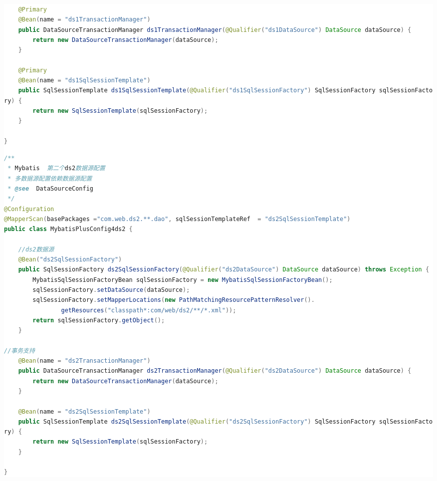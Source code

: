```java
    @Primary
    @Bean(name = "ds1TransactionManager")
    public DataSourceTransactionManager ds1TransactionManager(@Qualifier("ds1DataSource") DataSource dataSource) {
        return new DataSourceTransactionManager(dataSource);
    }

    @Primary
    @Bean(name = "ds1SqlSessionTemplate")
    public SqlSessionTemplate ds1SqlSessionTemplate(@Qualifier("ds1SqlSessionFactory") SqlSessionFactory sqlSessionFactory) {
        return new SqlSessionTemplate(sqlSessionFactory);
    }

}
```

```java
/**
 * Mybatis  第二个ds2数据源配置
 * 多数据源配置依赖数据源配置
 * @see  DataSourceConfig
 */
@Configuration
@MapperScan(basePackages ="com.web.ds2.**.dao", sqlSessionTemplateRef  = "ds2SqlSessionTemplate")
public class MybatisPlusConfig4ds2 {

    //ds2数据源
    @Bean("ds2SqlSessionFactory")
    public SqlSessionFactory ds2SqlSessionFactory(@Qualifier("ds2DataSource") DataSource dataSource) throws Exception {
        MybatisSqlSessionFactoryBean sqlSessionFactory = new MybatisSqlSessionFactoryBean();
        sqlSessionFactory.setDataSource(dataSource);
        sqlSessionFactory.setMapperLocations(new PathMatchingResourcePatternResolver().
                getResources("classpath*:com/web/ds2/**/*.xml"));
        return sqlSessionFactory.getObject();
    }

//事务支持
    @Bean(name = "ds2TransactionManager")
    public DataSourceTransactionManager ds2TransactionManager(@Qualifier("ds2DataSource") DataSource dataSource) {
        return new DataSourceTransactionManager(dataSource);
    }

    @Bean(name = "ds2SqlSessionTemplate")
    public SqlSessionTemplate ds2SqlSessionTemplate(@Qualifier("ds2SqlSessionFactory") SqlSessionFactory sqlSessionFactory) {
        return new SqlSessionTemplate(sqlSessionFactory);
    }

}
```
